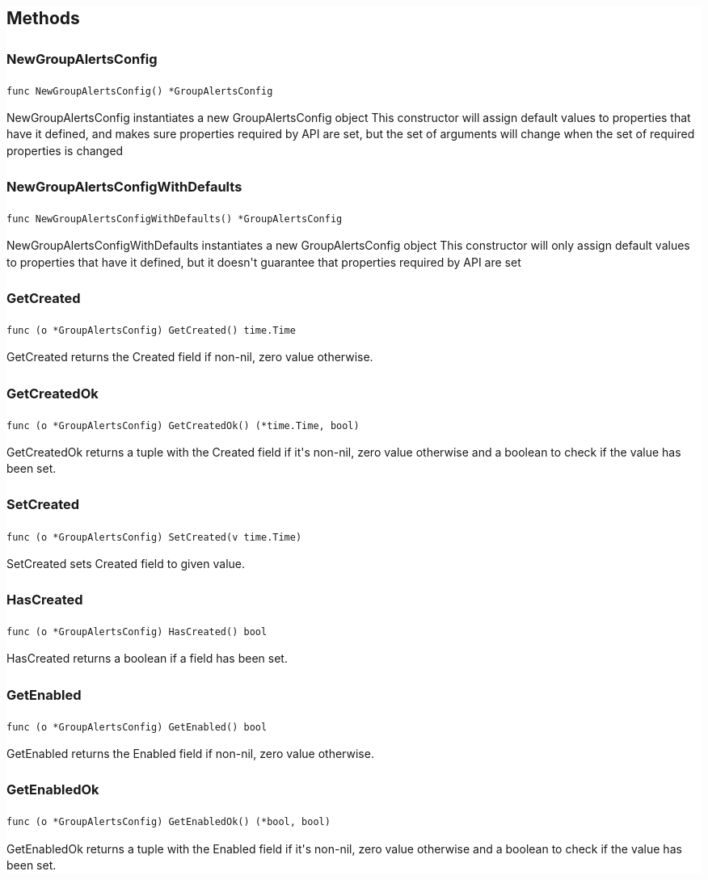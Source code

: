 ## Methods

### NewGroupAlertsConfig

`func NewGroupAlertsConfig() *GroupAlertsConfig`

NewGroupAlertsConfig instantiates a new GroupAlertsConfig object
This constructor will assign default values to properties that have it defined,
and makes sure properties required by API are set, but the set of arguments
will change when the set of required properties is changed

### NewGroupAlertsConfigWithDefaults

`func NewGroupAlertsConfigWithDefaults() *GroupAlertsConfig`

NewGroupAlertsConfigWithDefaults instantiates a new GroupAlertsConfig object
This constructor will only assign default values to properties that have it defined,
but it doesn't guarantee that properties required by API are set

### GetCreated

`func (o *GroupAlertsConfig) GetCreated() time.Time`

GetCreated returns the Created field if non-nil, zero value otherwise.

### GetCreatedOk

`func (o *GroupAlertsConfig) GetCreatedOk() (*time.Time, bool)`

GetCreatedOk returns a tuple with the Created field if it's non-nil, zero value otherwise
and a boolean to check if the value has been set.

### SetCreated

`func (o *GroupAlertsConfig) SetCreated(v time.Time)`

SetCreated sets Created field to given value.

### HasCreated

`func (o *GroupAlertsConfig) HasCreated() bool`

HasCreated returns a boolean if a field has been set.
### GetEnabled

`func (o *GroupAlertsConfig) GetEnabled() bool`

GetEnabled returns the Enabled field if non-nil, zero value otherwise.

### GetEnabledOk

`func (o *GroupAlertsConfig) GetEnabledOk() (*bool, bool)`

GetEnabledOk returns a tuple with the Enabled field if it's non-nil, zero value otherwise
and a boolean to check if the value has been set.
